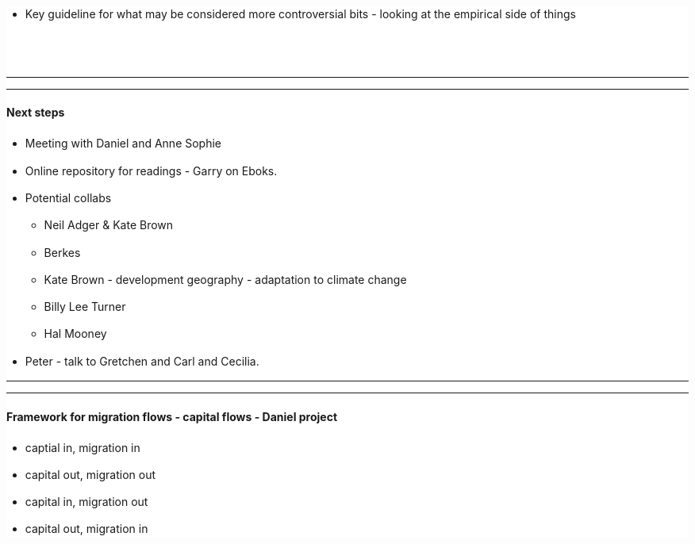 -   Key guideline for what may be considered more controversial bits -
    looking at the empirical side of things

<br><br>

------------------------------------------------------------------------

------------------------------------------------------------------------

#### Next steps

-   Meeting with Daniel and Anne Sophie

-   Online repository for readings - Garry on Eboks.

-   Potential collabs

    -   Neil Adger & Kate Brown

    -   Berkes

    -   Kate Brown - development geography - adaptation to climate
        change

    -   Billy Lee Turner

    -   Hal Mooney

-   Peter - talk to Gretchen and Carl and Cecilia.

------------------------------------------------------------------------

------------------------------------------------------------------------

#### Framework for migration flows - capital flows - Daniel project

-   captial in, migration in

-   capital out, migration out

-   capital in, migration out

-   capital out, migration in
